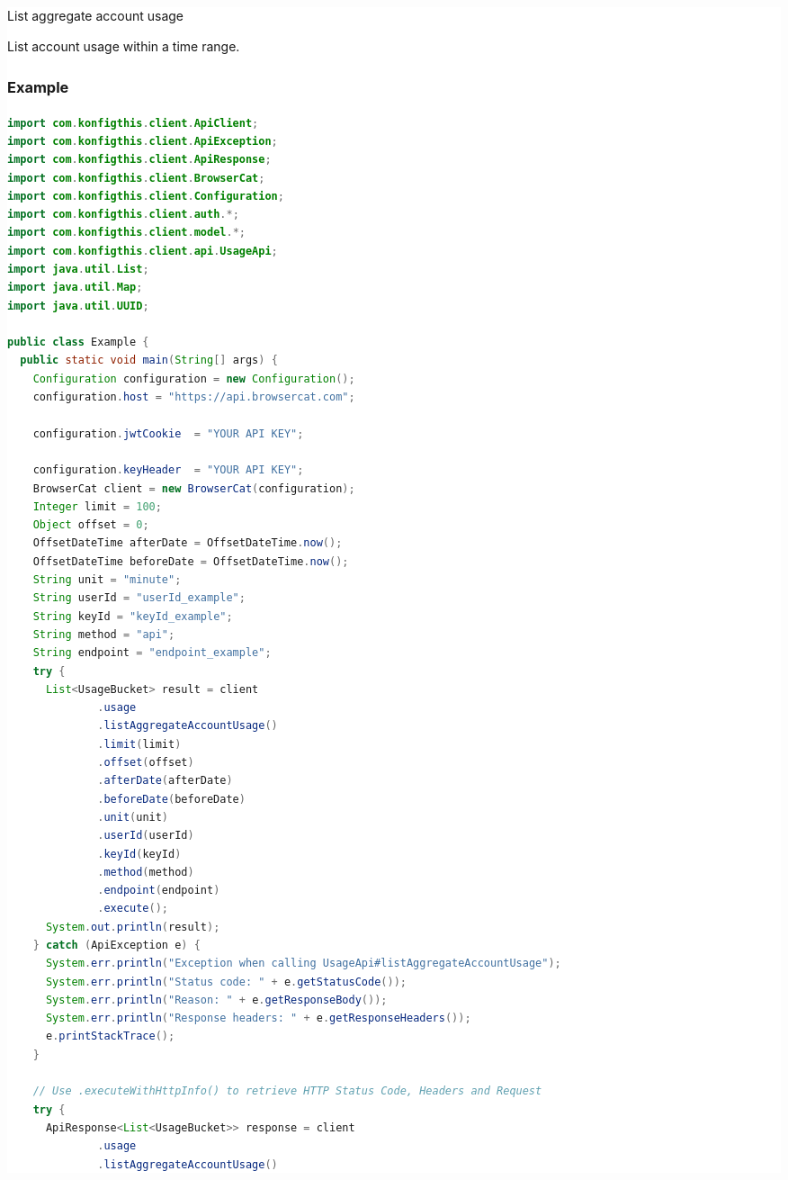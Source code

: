 List aggregate account usage

List account usage within a time range.

### Example
```java
import com.konfigthis.client.ApiClient;
import com.konfigthis.client.ApiException;
import com.konfigthis.client.ApiResponse;
import com.konfigthis.client.BrowserCat;
import com.konfigthis.client.Configuration;
import com.konfigthis.client.auth.*;
import com.konfigthis.client.model.*;
import com.konfigthis.client.api.UsageApi;
import java.util.List;
import java.util.Map;
import java.util.UUID;

public class Example {
  public static void main(String[] args) {
    Configuration configuration = new Configuration();
    configuration.host = "https://api.browsercat.com";
    
    configuration.jwtCookie  = "YOUR API KEY";
    
    configuration.keyHeader  = "YOUR API KEY";
    BrowserCat client = new BrowserCat(configuration);
    Integer limit = 100;
    Object offset = 0;
    OffsetDateTime afterDate = OffsetDateTime.now();
    OffsetDateTime beforeDate = OffsetDateTime.now();
    String unit = "minute";
    String userId = "userId_example";
    String keyId = "keyId_example";
    String method = "api";
    String endpoint = "endpoint_example";
    try {
      List<UsageBucket> result = client
              .usage
              .listAggregateAccountUsage()
              .limit(limit)
              .offset(offset)
              .afterDate(afterDate)
              .beforeDate(beforeDate)
              .unit(unit)
              .userId(userId)
              .keyId(keyId)
              .method(method)
              .endpoint(endpoint)
              .execute();
      System.out.println(result);
    } catch (ApiException e) {
      System.err.println("Exception when calling UsageApi#listAggregateAccountUsage");
      System.err.println("Status code: " + e.getStatusCode());
      System.err.println("Reason: " + e.getResponseBody());
      System.err.println("Response headers: " + e.getResponseHeaders());
      e.printStackTrace();
    }

    // Use .executeWithHttpInfo() to retrieve HTTP Status Code, Headers and Request
    try {
      ApiResponse<List<UsageBucket>> response = client
              .usage
              .listAggregateAccountUsage()
```